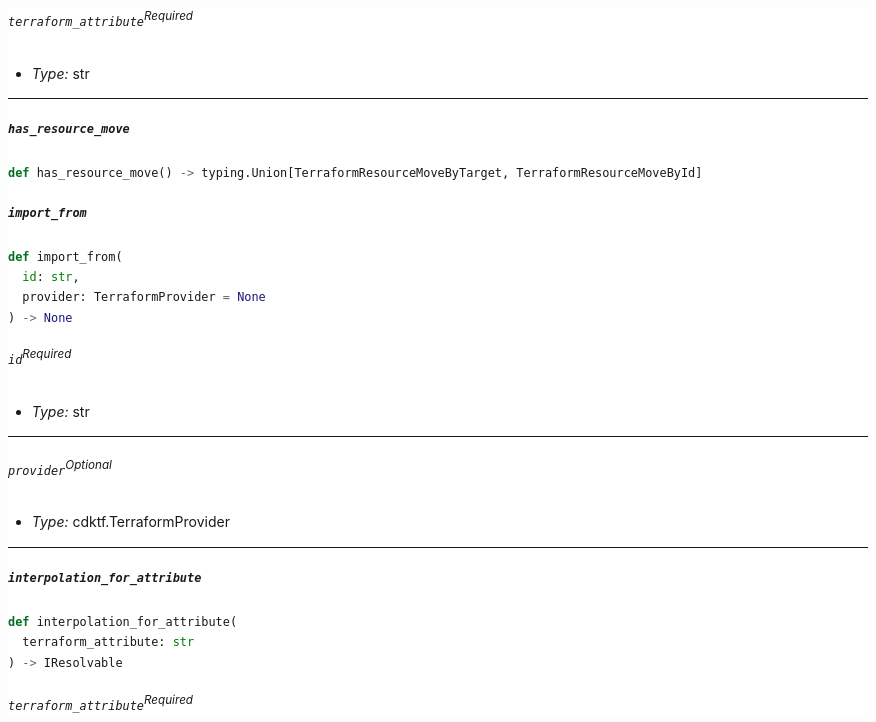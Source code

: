 ###### `terraform_attribute`<sup>Required</sup> <a name="terraform_attribute" id="@cdktf/provider-gitlab.projectIssue.ProjectIssue.getStringMapAttribute.parameter.terraformAttribute"></a>

- *Type:* str

---

##### `has_resource_move` <a name="has_resource_move" id="@cdktf/provider-gitlab.projectIssue.ProjectIssue.hasResourceMove"></a>

```python
def has_resource_move() -> typing.Union[TerraformResourceMoveByTarget, TerraformResourceMoveById]
```

##### `import_from` <a name="import_from" id="@cdktf/provider-gitlab.projectIssue.ProjectIssue.importFrom"></a>

```python
def import_from(
  id: str,
  provider: TerraformProvider = None
) -> None
```

###### `id`<sup>Required</sup> <a name="id" id="@cdktf/provider-gitlab.projectIssue.ProjectIssue.importFrom.parameter.id"></a>

- *Type:* str

---

###### `provider`<sup>Optional</sup> <a name="provider" id="@cdktf/provider-gitlab.projectIssue.ProjectIssue.importFrom.parameter.provider"></a>

- *Type:* cdktf.TerraformProvider

---

##### `interpolation_for_attribute` <a name="interpolation_for_attribute" id="@cdktf/provider-gitlab.projectIssue.ProjectIssue.interpolationForAttribute"></a>

```python
def interpolation_for_attribute(
  terraform_attribute: str
) -> IResolvable
```

###### `terraform_attribute`<sup>Required</sup> <a name="terraform_attribute" id="@cdktf/provider-gitlab.projectIssue.ProjectIssue.interpolationForAttribute.parameter.terraformAttribute"></a>
